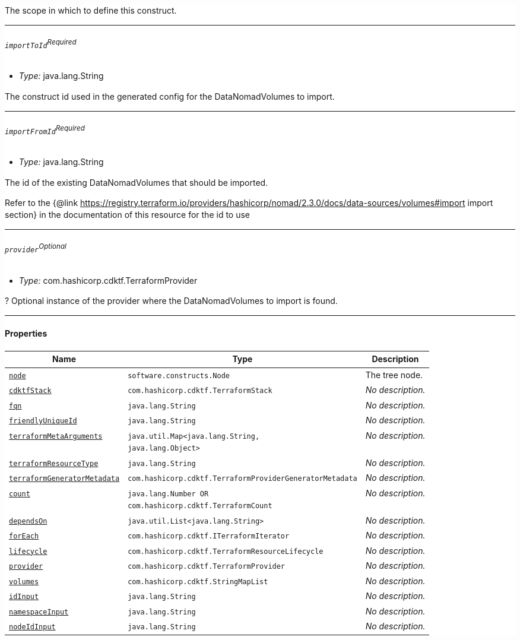 The scope in which to define this construct.

---

###### `importToId`<sup>Required</sup> <a name="importToId" id="@cdktf/provider-nomad.dataNomadVolumes.DataNomadVolumes.generateConfigForImport.parameter.importToId"></a>

- *Type:* java.lang.String

The construct id used in the generated config for the DataNomadVolumes to import.

---

###### `importFromId`<sup>Required</sup> <a name="importFromId" id="@cdktf/provider-nomad.dataNomadVolumes.DataNomadVolumes.generateConfigForImport.parameter.importFromId"></a>

- *Type:* java.lang.String

The id of the existing DataNomadVolumes that should be imported.

Refer to the {@link https://registry.terraform.io/providers/hashicorp/nomad/2.3.0/docs/data-sources/volumes#import import section} in the documentation of this resource for the id to use

---

###### `provider`<sup>Optional</sup> <a name="provider" id="@cdktf/provider-nomad.dataNomadVolumes.DataNomadVolumes.generateConfigForImport.parameter.provider"></a>

- *Type:* com.hashicorp.cdktf.TerraformProvider

? Optional instance of the provider where the DataNomadVolumes to import is found.

---

#### Properties <a name="Properties" id="Properties"></a>

| **Name** | **Type** | **Description** |
| --- | --- | --- |
| <code><a href="#@cdktf/provider-nomad.dataNomadVolumes.DataNomadVolumes.property.node">node</a></code> | <code>software.constructs.Node</code> | The tree node. |
| <code><a href="#@cdktf/provider-nomad.dataNomadVolumes.DataNomadVolumes.property.cdktfStack">cdktfStack</a></code> | <code>com.hashicorp.cdktf.TerraformStack</code> | *No description.* |
| <code><a href="#@cdktf/provider-nomad.dataNomadVolumes.DataNomadVolumes.property.fqn">fqn</a></code> | <code>java.lang.String</code> | *No description.* |
| <code><a href="#@cdktf/provider-nomad.dataNomadVolumes.DataNomadVolumes.property.friendlyUniqueId">friendlyUniqueId</a></code> | <code>java.lang.String</code> | *No description.* |
| <code><a href="#@cdktf/provider-nomad.dataNomadVolumes.DataNomadVolumes.property.terraformMetaArguments">terraformMetaArguments</a></code> | <code>java.util.Map<java.lang.String, java.lang.Object></code> | *No description.* |
| <code><a href="#@cdktf/provider-nomad.dataNomadVolumes.DataNomadVolumes.property.terraformResourceType">terraformResourceType</a></code> | <code>java.lang.String</code> | *No description.* |
| <code><a href="#@cdktf/provider-nomad.dataNomadVolumes.DataNomadVolumes.property.terraformGeneratorMetadata">terraformGeneratorMetadata</a></code> | <code>com.hashicorp.cdktf.TerraformProviderGeneratorMetadata</code> | *No description.* |
| <code><a href="#@cdktf/provider-nomad.dataNomadVolumes.DataNomadVolumes.property.count">count</a></code> | <code>java.lang.Number OR com.hashicorp.cdktf.TerraformCount</code> | *No description.* |
| <code><a href="#@cdktf/provider-nomad.dataNomadVolumes.DataNomadVolumes.property.dependsOn">dependsOn</a></code> | <code>java.util.List<java.lang.String></code> | *No description.* |
| <code><a href="#@cdktf/provider-nomad.dataNomadVolumes.DataNomadVolumes.property.forEach">forEach</a></code> | <code>com.hashicorp.cdktf.ITerraformIterator</code> | *No description.* |
| <code><a href="#@cdktf/provider-nomad.dataNomadVolumes.DataNomadVolumes.property.lifecycle">lifecycle</a></code> | <code>com.hashicorp.cdktf.TerraformResourceLifecycle</code> | *No description.* |
| <code><a href="#@cdktf/provider-nomad.dataNomadVolumes.DataNomadVolumes.property.provider">provider</a></code> | <code>com.hashicorp.cdktf.TerraformProvider</code> | *No description.* |
| <code><a href="#@cdktf/provider-nomad.dataNomadVolumes.DataNomadVolumes.property.volumes">volumes</a></code> | <code>com.hashicorp.cdktf.StringMapList</code> | *No description.* |
| <code><a href="#@cdktf/provider-nomad.dataNomadVolumes.DataNomadVolumes.property.idInput">idInput</a></code> | <code>java.lang.String</code> | *No description.* |
| <code><a href="#@cdktf/provider-nomad.dataNomadVolumes.DataNomadVolumes.property.namespaceInput">namespaceInput</a></code> | <code>java.lang.String</code> | *No description.* |
| <code><a href="#@cdktf/provider-nomad.dataNomadVolumes.DataNomadVolumes.property.nodeIdInput">nodeIdInput</a></code> | <code>java.lang.String</code> | *No description.* |